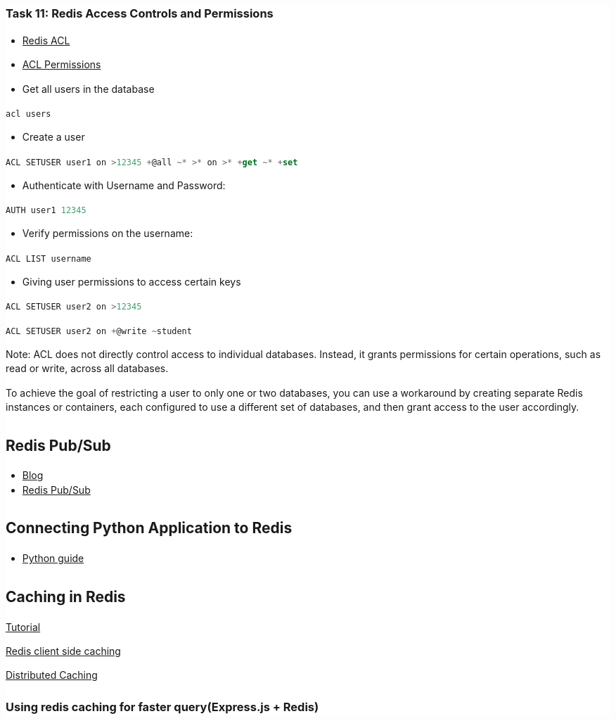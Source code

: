 ### Task 11: Redis Access Controls and Permissions
- [Redis ACL](https://redis.io/docs/latest/commands/acl/)
- [ACL Permissions](https://redis.io/docs/latest/operate/rc/security/access-control/data-access-control/configure-acls/)

- Get all users in the database
```javascript
acl users
```
- Create a user
```javascript
ACL SETUSER user1 on >12345 +@all ~* >* on >* +get ~* +set
```
- Authenticate with Username and Password:
```javascript
AUTH user1 12345
```
- Verify permissions on the username:
```javascript
ACL LIST username
```
- Giving user permissions to access certain keys
```javascript
ACL SETUSER user2 on >12345
```
```javascript
ACL SETUSER user2 on +@write ~student
```
Note: ACL does not directly control access to individual databases. Instead, it grants permissions for certain operations, such as read or write, across all databases.

To achieve the goal of restricting a user to only one or two databases, you can use a workaround by creating separate Redis instances or containers, each configured to use a different set of databases, and then grant access to the user accordingly. 

## Redis Pub/Sub

- [Blog](https://medium.com/redis-with-raphael-de-lio/understanding-pub-sub-in-redis-18278440c2a9)
- [Redis Pub/Sub](https://redis.io/docs/latest/develop/interact/pubsub/)

## Connecting Python Application to Redis
- [Python guide](https://redis.io/docs/latest/develop/connect/clients/python/)

## Caching in Redis

[Tutorial](https://www.youtube.com/watch?v=Ov18gLo0Da8)

[Redis client side caching](https://redis.io/docs/latest/develop/use/client-side-caching/)

[Distributed Caching](https://redis.io/glossary/distributed-caching/)

### Using redis caching for faster query(Express.js + Redis)
